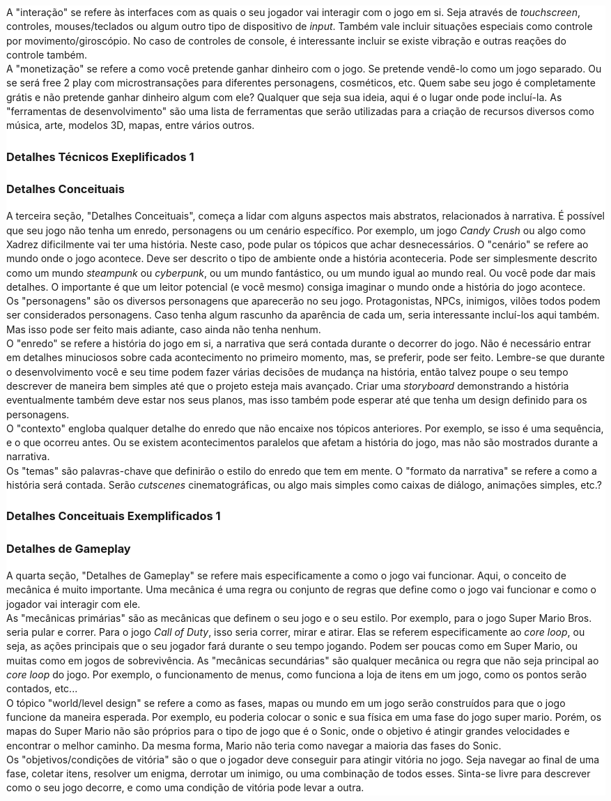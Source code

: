 A "interação" se refere às interfaces com as quais o seu jogador vai interagir com o jogo em si. Seja através de _touchscreen_, controles, mouses/teclados ou algum outro tipo de dispositivo de _input_. Também vale incluir situações especiais como controle por movimento/giroscópio. No caso de controles de console, é interessante incluir se existe vibração e outras reações do controle também.  
A "monetização" se refere a como você pretende ganhar dinheiro com o jogo. Se pretende vendê-lo como um jogo separado. Ou se será free 2 play com microstransações para diferentes personagens, cosméticos, etc. Quem sabe seu jogo é completamente grátis e não pretende ganhar dinheiro algum com ele? Qualquer que seja sua ideia, aqui é o lugar onde pode incluí-la.
As "ferramentas de desenvolvimento" são uma lista de ferramentas que serão utilizadas para a criação de recursos diversos como música, arte, modelos 3D, mapas, entre vários outros.

### Detalhes Técnicos Exeplificados 1

### Detalhes Conceituais
A terceira seção, "Detalhes Conceituais", começa a lidar com alguns aspectos mais abstratos, relacionados à narrativa. É possível que seu jogo não tenha um enredo, personagens ou um cenário específico. Por exemplo, um jogo _Candy Crush_ ou algo como Xadrez dificilmente vai ter uma história. Neste caso, pode pular os tópicos que achar desnecessários.
O "cenário" se refere ao mundo onde o jogo acontece. Deve ser descrito o tipo de ambiente onde a história aconteceria. Pode ser simplesmente descrito como um mundo _steampunk_ ou _cyberpunk_, ou um mundo fantástico, ou um mundo igual ao mundo real. Ou você pode dar mais detalhes. O importante é que um leitor potencial (e você mesmo) consiga imaginar o mundo onde a história do jogo acontece.  
Os "personagens" são os diversos personagens que aparecerão no seu jogo. Protagonistas, NPCs, inimigos, vilões todos podem ser considerados personagens. Caso tenha algum rascunho da aparência de cada um, seria interessante incluí-los aqui também. Mas isso pode ser feito mais adiante, caso ainda não tenha nenhum.  
O "enredo" se refere a história do jogo em si, a narrativa que será contada durante o decorrer do jogo. Não é necessário entrar em detalhes minuciosos sobre cada acontecimento no primeiro momento, mas, se preferir, pode ser feito. Lembre-se que durante o desenvolvimento você e seu time podem fazer várias decisões de mudança na história, então talvez poupe o seu tempo descrever de maneira bem simples até que o projeto esteja mais avançado. Criar uma _storyboard_ demonstrando a história eventualmente também deve estar nos seus planos, mas isso também pode esperar até que tenha um design definido para os personagens.  
O "contexto" engloba qualquer detalhe do enredo que não encaixe nos tópicos anteriores. Por exemplo, se isso é uma sequência, e o que ocorreu antes. Ou se existem acontecimentos paralelos que afetam a história do jogo, mas não são mostrados durante a narrativa.  
Os "temas" são palavras-chave que definirão o estilo do enredo que tem em mente.
O "formato da narrativa" se refere a como a história será contada. Serão _cutscenes_ cinematográficas, ou algo mais simples como caixas de diálogo, animações simples, etc.?

### Detalhes Conceituais Exemplificados 1

### Detalhes de Gameplay
A quarta seção, "Detalhes de Gameplay" se refere mais especificamente a como o jogo vai funcionar. Aqui, o conceito de mecânica é muito importante. Uma mecânica é uma regra ou conjunto de regras que define como o jogo vai funcionar e como o jogador vai interagir com ele.  
As "mecânicas primárias" são as mecânicas que definem o seu jogo e o seu estilo. Por exemplo, para o jogo Super Mario Bros. seria pular e correr. Para o jogo _Call of Duty_, isso seria correr, mirar e atirar. Elas se referem especificamente ao _core loop_, ou seja, as ações principais que o seu jogador fará durante o seu tempo jogando. Podem ser poucas como em Super Mario, ou muitas como em jogos de sobrevivência.
As "mecânicas secundárias" são qualquer mecânica ou regra que não seja principal ao _core loop_ do jogo. Por exemplo, o funcionamento de menus, como funciona a loja de itens em um jogo, como os pontos serão contados, etc...  
O tópico "world/level design" se refere a como as fases, mapas ou mundo em um jogo serão construídos para que o jogo funcione da maneira esperada. Por exemplo, eu poderia colocar o sonic e sua física em uma fase do jogo super mario. Porém, os mapas do Super Mario não são próprios para o tipo de jogo que é o Sonic, onde o objetivo é atingir grandes velocidades e encontrar o melhor caminho. Da mesma forma, Mario não teria como navegar a maioria das fases do Sonic.  
Os "objetivos/condições de vitória" são o que o jogador deve conseguir para atingir vitória no jogo. Seja navegar ao final de uma fase, coletar itens, resolver um enigma, derrotar um inimigo, ou uma combinação de todos esses. Sinta-se livre para descrever como o seu jogo decorre, e como uma condição de vitória pode levar a outra.  